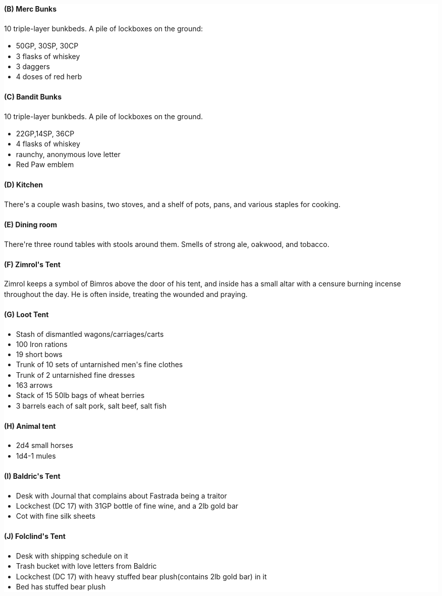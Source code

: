 #### (B) Merc Bunks
10 triple-layer bunkbeds. A pile of lockboxes on the ground:
- 50GP, 30SP, 30CP
- 3 flasks of whiskey
- 3 daggers
- 4 doses of red herb

#### (C) Bandit Bunks
10 triple-layer bunkbeds. A pile of lockboxes on the ground.
- 22GP,14SP, 36CP
- 4 flasks of whiskey
- raunchy, anonymous love letter
- Red Paw emblem

#### (D) Kitchen
There's a couple wash basins, two stoves, and a shelf of pots, pans, and
various staples for cooking.

#### (E) Dining room
There're three round tables with stools around them. Smells of strong ale,
oakwood, and tobacco.

#### (F) Zimrol's Tent
Zimrol keeps a symbol of Bimros above the door of his tent, and inside has a
small altar with a censure burning incense throughout the day. He is often
inside, treating the wounded and praying.

#### (G) Loot Tent
- Stash of dismantled wagons/carriages/carts
- 100 Iron rations
- 19 short bows
- Trunk of 10 sets of untarnished men's fine clothes
- Trunk of 2 untarnished fine dresses
- 163 arrows
- Stack of 15 50lb bags of wheat berries
- 3 barrels each of salt pork, salt beef, salt fish

#### (H) Animal tent
- 2d4 small horses
- 1d4-1 mules

#### (I) Baldric's Tent
- Desk with Journal that complains about Fastrada being a traitor
- Lockchest (DC 17) with 31GP bottle of fine wine, and a 2lb gold bar
- Cot with fine silk sheets

#### (J) Folclind's Tent
- Desk with shipping schedule on it
- Trash bucket with love letters from Baldric
- Lockchest (DC 17) with heavy stuffed bear plush(contains 2lb gold bar) in it
- Bed has stuffed bear plush
